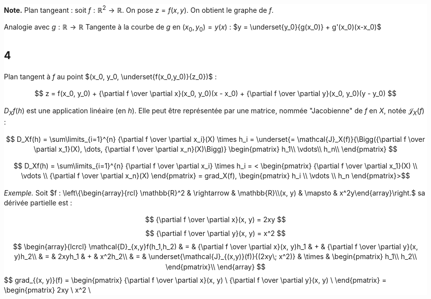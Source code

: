 **Note.** Plan tangeant : soit $f : \mathbb{R}^2 \rightarrow \mathbb{R}$.
On pose $z = f(x, y)$. On obtient le graphe de $f$.

Analogie avec $g : \mathbb{R} \rightarrow  \mathbb{R}$
Tangente à la courbe de $g$ en $(x_0,y_0) = y(x)$ : $y = \underset{y_0}{g(x_0)} + g'(x_0)(x-x_0)$

## 4

Plan tangent à $f$ au point $(x_0, y_0, \underset{f(x_0,y_0)}{z_0})$ :

$$
z = f(x_0, y_0) + {\partial f \over \partial x}(x_0, y_0)(x - x_0) + {\partial f \over \partial y}(x_0, y_0)(y - y_0)
$$

$D_Xf(h)$ est une application linéaire (en $h$). Elle peut être représentée par une matrice, nommée "Jacobienne" de $f$ en $X$, notée $\mathcal{J}_X(f)$ :

$$
D_Xf(h) = \sum\limits_{i=1}^{n} {\partial f \over \partial x_i}(X) \times h_i = \underset{= \mathcal{J}_X(f)}{\Bigg({\partial f \over \partial x_1}(X), \dots, {\partial f \over \partial x_n}(X)\Bigg)} \begin{pmatrix}
h_1\\
\vdots\\
h_n\\
\end{pmatrix}
$$

$$
D_Xf(h) = \sum\limits_{i=1}^{n} {\partial f \over \partial x_i} \times h_i = < \begin{pmatrix}
{\partial f \over \partial x_1}(X) \\
\vdots \\
{\partial f \over \partial x_n}(X)
\end{pmatrix} = grad_X(f), \begin{pmatrix}
h_i \\
\vdots \\
h_n
\end{pmatrix}>$$

*Exemple.* Soit $f : \left\{\begin{array}{rcl} \mathbb{R}^2 & \rightarrow & \mathbb{R}\\(x, y) & \mapsto & x^2y\end{array}\right.$ sa dérivée partielle est :

$$
{\partial f \over \partial x}(x, y) = 2xy
$$
$$
{\partial f \over \partial y}(x, y) = x^2
$$
$$
\begin{array}{lcrcl}
\mathcal{D}_{x,y}f(h_1,h_2) & = & {\partial f \over \partial x}(x, y)h_1 & + & {\partial f \over \partial y}(x, y)h_2\\
 & = & 2xyh_1 & + & x^2h_2\\
 & = & \underset{\mathcal{J}_{(x,y)}(f)}{(2xy\; x^2)} & \times & \begin{pmatrix}
 h_1\\
 h_2\\
 \end{pmatrix}\\
\end{array}
$$
$$
grad_{(x, y)}(f) = \begin{pmatrix}
{\partial f \over \partial x}(x, y) \\
{\partial f \over \partial y}(x, y) \\
\end{pmatrix} = \begin{pmatrix}
2xy \\
x^2 \\